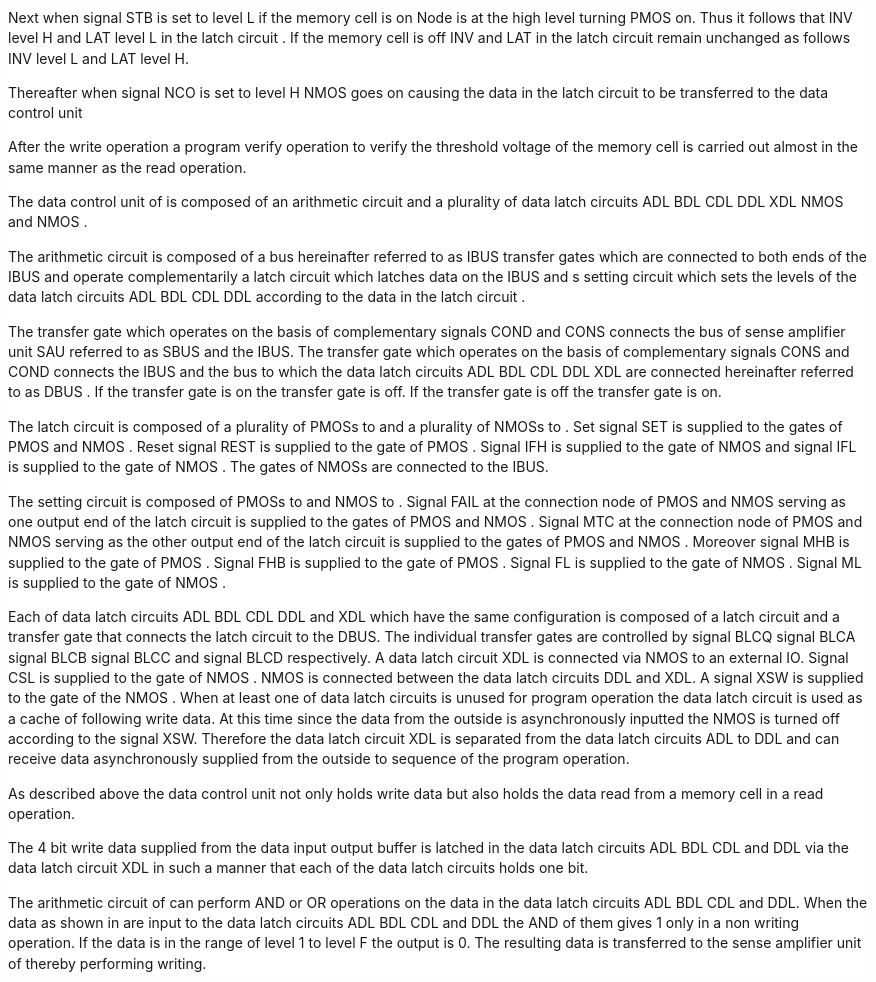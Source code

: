 Next when signal STB is set to level L if the memory cell is on Node is at the high level turning PMOS on. Thus it follows that INV level H and LAT level L in the latch circuit . If the memory cell is off INV and LAT in the latch circuit remain unchanged as follows INV level L and LAT level H.

Thereafter when signal NCO is set to level H NMOS goes on causing the data in the latch circuit to be transferred to the data control unit

After the write operation a program verify operation to verify the threshold voltage of the memory cell is carried out almost in the same manner as the read operation.

The data control unit of is composed of an arithmetic circuit and a plurality of data latch circuits ADL BDL CDL DDL XDL NMOS and NMOS .

The arithmetic circuit is composed of a bus hereinafter referred to as IBUS transfer gates which are connected to both ends of the IBUS and operate complementarily a latch circuit which latches data on the IBUS and s setting circuit which sets the levels of the data latch circuits ADL BDL CDL DDL according to the data in the latch circuit .

The transfer gate which operates on the basis of complementary signals COND and CONS connects the bus of sense amplifier unit SAU referred to as SBUS and the IBUS. The transfer gate which operates on the basis of complementary signals CONS and COND connects the IBUS and the bus to which the data latch circuits ADL BDL CDL DDL XDL are connected hereinafter referred to as DBUS . If the transfer gate is on the transfer gate is off. If the transfer gate is off the transfer gate is on.

The latch circuit is composed of a plurality of PMOSs to and a plurality of NMOSs to . Set signal SET is supplied to the gates of PMOS and NMOS . Reset signal REST is supplied to the gate of PMOS . Signal IFH is supplied to the gate of NMOS and signal IFL is supplied to the gate of NMOS . The gates of NMOSs are connected to the IBUS.

The setting circuit is composed of PMOSs to and NMOS to . Signal FAIL at the connection node of PMOS and NMOS serving as one output end of the latch circuit is supplied to the gates of PMOS and NMOS . Signal MTC at the connection node of PMOS and NMOS serving as the other output end of the latch circuit is supplied to the gates of PMOS and NMOS . Moreover signal MHB is supplied to the gate of PMOS . Signal FHB is supplied to the gate of PMOS . Signal FL is supplied to the gate of NMOS . Signal ML is supplied to the gate of NMOS .

Each of data latch circuits ADL BDL CDL DDL and XDL which have the same configuration is composed of a latch circuit and a transfer gate that connects the latch circuit to the DBUS. The individual transfer gates are controlled by signal BLCQ signal BLCA signal BLCB signal BLCC and signal BLCD respectively. A data latch circuit XDL is connected via NMOS to an external IO. Signal CSL is supplied to the gate of NMOS . NMOS is connected between the data latch circuits DDL and XDL. A signal XSW is supplied to the gate of the NMOS . When at least one of data latch circuits is unused for program operation the data latch circuit is used as a cache of following write data. At this time since the data from the outside is asynchronously inputted the NMOS is turned off according to the signal XSW. Therefore the data latch circuit XDL is separated from the data latch circuits ADL to DDL and can receive data asynchronously supplied from the outside to sequence of the program operation.

As described above the data control unit not only holds write data but also holds the data read from a memory cell in a read operation.

The 4 bit write data supplied from the data input output buffer is latched in the data latch circuits ADL BDL CDL and DDL via the data latch circuit XDL in such a manner that each of the data latch circuits holds one bit.

The arithmetic circuit of can perform AND or OR operations on the data in the data latch circuits ADL BDL CDL and DDL. When the data as shown in are input to the data latch circuits ADL BDL CDL and DDL the AND of them gives 1 only in a non writing operation. If the data is in the range of level 1 to level F the output is 0. The resulting data is transferred to the sense amplifier unit of thereby performing writing.
